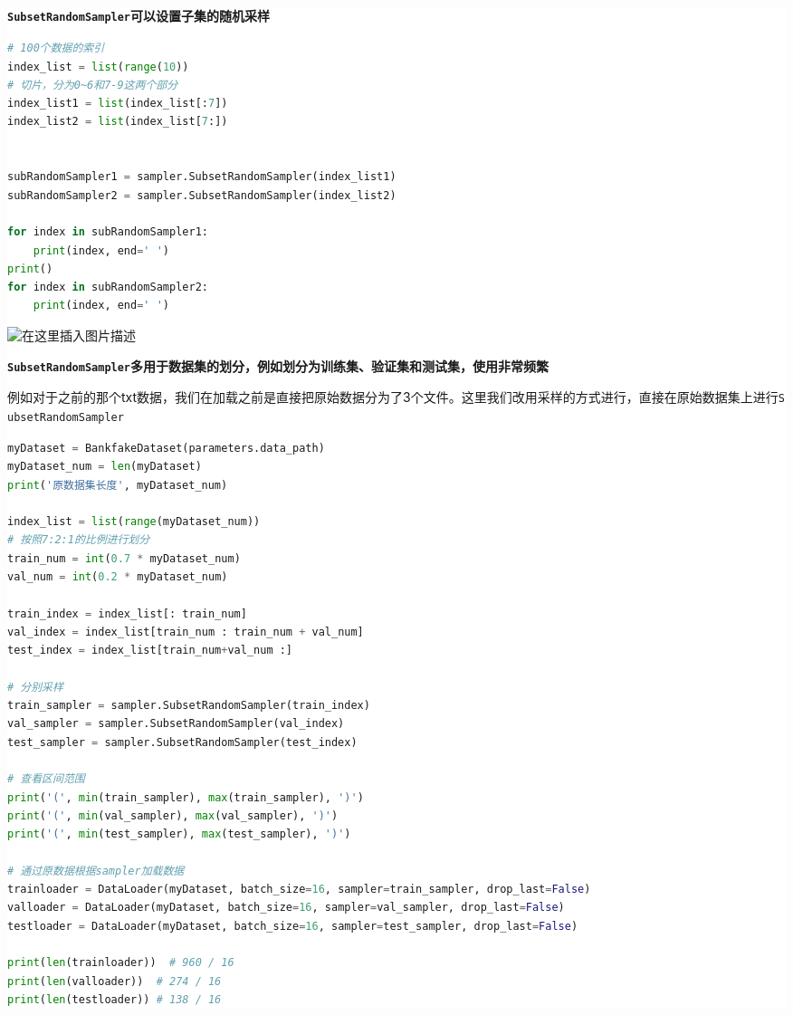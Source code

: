 **`SubsetRandomSampler`可以设置子集的随机采样**

```python
# 100个数据的索引
index_list = list(range(10))
# 切片，分为0~6和7-9这两个部分
index_list1 = list(index_list[:7])
index_list2 = list(index_list[7:])


subRandomSampler1 = sampler.SubsetRandomSampler(index_list1)
subRandomSampler2 = sampler.SubsetRandomSampler(index_list2)

for index in subRandomSampler1:
    print(index, end=' ')
print()
for index in subRandomSampler2:
    print(index, end=' ')
```

![在这里插入图片描述](https://ziquyun.com/main/csdn/img?url=https%3A%2F%2Fimg-blog.csdnimg.cn%2Fb86dd27765da43ef90c71ca8571503af.png&rfUrl=https%3A%2F%2Fzhangxing-tech.blog.csdn.net%2Farticle%2Fdetails%2F128431094)

**`SubsetRandomSampler`多用于数据集的划分，例如划分为训练集、验证集和测试集，使用非常频繁**

例如对于之前的那个txt数据，我们在加载之前是直接把原始数据分为了3个文件。这里我们改用采样的方式进行，直接在原始数据集上进行`SubsetRandomSampler`

```python
myDataset = BankfakeDataset(parameters.data_path)
myDataset_num = len(myDataset)
print('原数据集长度', myDataset_num)

index_list = list(range(myDataset_num))
# 按照7:2:1的比例进行划分
train_num = int(0.7 * myDataset_num)
val_num = int(0.2 * myDataset_num)

train_index = index_list[: train_num]
val_index = index_list[train_num : train_num + val_num]
test_index = index_list[train_num+val_num :]

# 分别采样
train_sampler = sampler.SubsetRandomSampler(train_index)
val_sampler = sampler.SubsetRandomSampler(val_index)
test_sampler = sampler.SubsetRandomSampler(test_index)

# 查看区间范围
print('(', min(train_sampler), max(train_sampler), ')')
print('(', min(val_sampler), max(val_sampler), ')')
print('(', min(test_sampler), max(test_sampler), ')')

# 通过原数据根据sampler加载数据
trainloader = DataLoader(myDataset, batch_size=16, sampler=train_sampler, drop_last=False)
valloader = DataLoader(myDataset, batch_size=16, sampler=val_sampler, drop_last=False)
testloader = DataLoader(myDataset, batch_size=16, sampler=test_sampler, drop_last=False)

print(len(trainloader))  # 960 / 16
print(len(valloader))  # 274 / 16
print(len(testloader)) # 138 / 16
```
